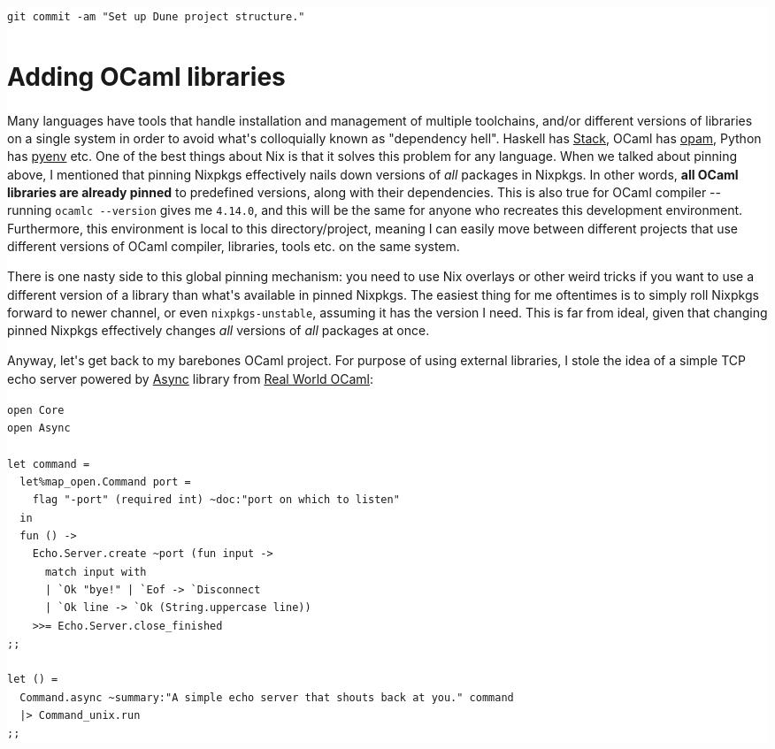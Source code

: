```bashext
git commit -am "Set up Dune project structure."
```

# Adding OCaml libraries

Many languages have tools that handle installation and management of multiple
toolchains, and/or different versions of libraries on a single system in order
to avoid what's colloquially known as "dependency hell". Haskell has
[Stack](https://docs.haskellstack.org/en/stable/), OCaml has
[opam](https://opam.ocaml.org/), Python has
[pyenv](https://github.com/pyenv/pyenv) etc. One of the best things about Nix
is that it solves this problem for any language. When we talked about pinning
above, I mentioned that pinning Nixpkgs effectively nails down versions of
_all_ packages in Nixpkgs. In other words, **all OCaml libraries are already
pinned** to predefined versions, along with their dependencies. This is also
true for OCaml compiler -- running `ocamlc --version` gives me `4.14.0`, and
this will be the same for anyone who recreates this development environment.
Furthermore, this environment is local to this directory/project, meaning I can
easily move between different projects that use different versions of OCaml
compiler, libraries, tools etc. on the same system.

There is one nasty side to this global pinning mechanism: you need to use Nix
overlays or other weird tricks if you want to use a different version of a
library than what's available in pinned Nixpkgs. The easiest thing for me
oftentimes is to simply roll Nixpkgs forward to newer channel, or even
`nixpkgs-unstable`, assuming it has the version I need. This is far from ideal,
given that changing pinned Nixpkgs effectively changes _all_ versions of _all_
packages at once.

Anyway, let's get back to my barebones OCaml project. For purpose of using
external libraries, I stole the idea of a simple TCP echo server powered by
[Async](https://opensource.janestreet.com/async/) library from [Real World OCaml](https://dev.realworldocaml.org):

```ocamlext
open Core
open Async

let command =
  let%map_open.Command port =
    flag "-port" (required int) ~doc:"port on which to listen"
  in
  fun () ->
    Echo.Server.create ~port (fun input ->
      match input with
      | `Ok "bye!" | `Eof -> `Disconnect
      | `Ok line -> `Ok (String.uppercase line))
    >>= Echo.Server.close_finished
;;

let () =
  Command.async ~summary:"A simple echo server that shouts back at you." command
  |> Command_unix.run
;;
```
